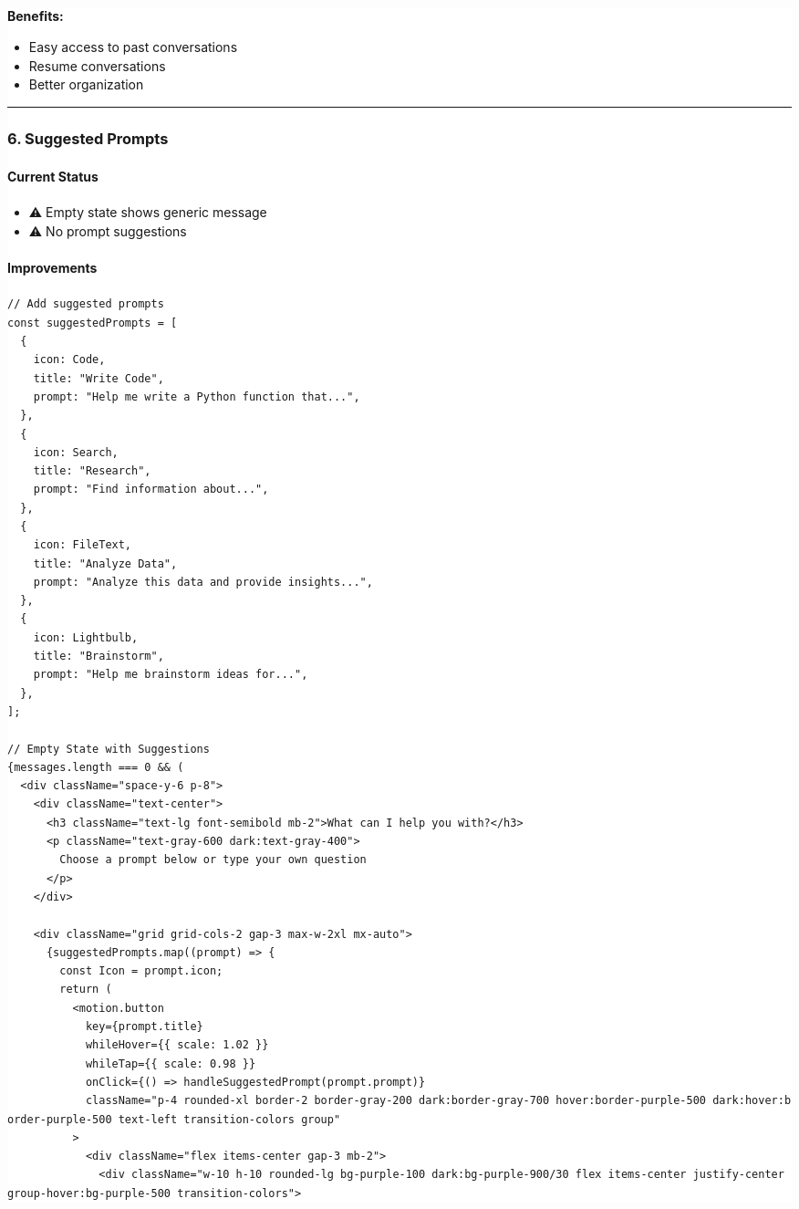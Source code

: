 **Benefits:**
- Easy access to past conversations
- Resume conversations
- Better organization

---

### 6. **Suggested Prompts**

#### Current Status
- ⚠️  Empty state shows generic message
- ⚠️  No prompt suggestions

#### Improvements
```tsx
// Add suggested prompts
const suggestedPrompts = [
  {
    icon: Code,
    title: "Write Code",
    prompt: "Help me write a Python function that...",
  },
  {
    icon: Search,
    title: "Research",
    prompt: "Find information about...",
  },
  {
    icon: FileText,
    title: "Analyze Data",
    prompt: "Analyze this data and provide insights...",
  },
  {
    icon: Lightbulb,
    title: "Brainstorm",
    prompt: "Help me brainstorm ideas for...",
  },
];

// Empty State with Suggestions
{messages.length === 0 && (
  <div className="space-y-6 p-8">
    <div className="text-center">
      <h3 className="text-lg font-semibold mb-2">What can I help you with?</h3>
      <p className="text-gray-600 dark:text-gray-400">
        Choose a prompt below or type your own question
      </p>
    </div>
    
    <div className="grid grid-cols-2 gap-3 max-w-2xl mx-auto">
      {suggestedPrompts.map((prompt) => {
        const Icon = prompt.icon;
        return (
          <motion.button
            key={prompt.title}
            whileHover={{ scale: 1.02 }}
            whileTap={{ scale: 0.98 }}
            onClick={() => handleSuggestedPrompt(prompt.prompt)}
            className="p-4 rounded-xl border-2 border-gray-200 dark:border-gray-700 hover:border-purple-500 dark:hover:border-purple-500 text-left transition-colors group"
          >
            <div className="flex items-center gap-3 mb-2">
              <div className="w-10 h-10 rounded-lg bg-purple-100 dark:bg-purple-900/30 flex items-center justify-center group-hover:bg-purple-500 transition-colors">
```